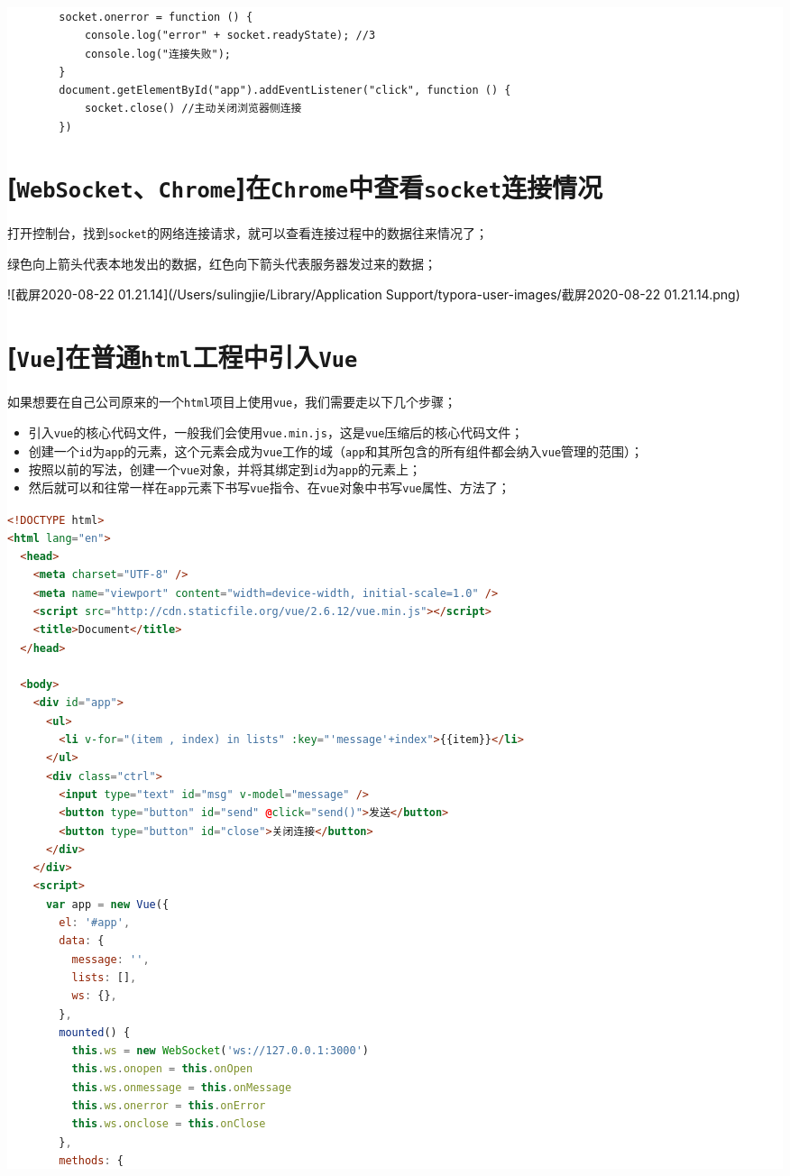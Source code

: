 ```
        socket.onerror = function () {
            console.log("error" + socket.readyState); //3
            console.log("连接失败");
        }
        document.getElementById("app").addEventListener("click", function () {
            socket.close() //主动关闭浏览器侧连接
        })
```

# [`WebSocket`、`Chrome`]在`Chrome`中查看`socket`连接情况

打开控制台，找到`socket`的网络连接请求，就可以查看连接过程中的数据往来情况了；

绿色向上箭头代表本地发出的数据，红色向下箭头代表服务器发过来的数据；

![截屏2020-08-22 01.21.14](/Users/sulingjie/Library/Application Support/typora-user-images/截屏2020-08-22 01.21.14.png)

# [`Vue`]在普通`html`工程中引入`Vue`

如果想要在自己公司原来的一个`html`项目上使用`vue`，我们需要走以下几个步骤；

+ 引入`vue`的核心代码文件，一般我们会使用`vue.min.js`，这是`vue`压缩后的核心代码文件；
+ 创建一个`id`为`app`的元素，这个元素会成为`vue`工作的域（`app`和其所包含的所有组件都会纳入`vue`管理的范围）；
+ 按照以前的写法，创建一个`vue`对象，并将其绑定到`id`为`app`的元素上；
+ 然后就可以和往常一样在`app`元素下书写`vue`指令、在`vue`对象中书写`vue`属性、方法了；

```html
<!DOCTYPE html>
<html lang="en">
  <head>
    <meta charset="UTF-8" />
    <meta name="viewport" content="width=device-width, initial-scale=1.0" />
    <script src="http://cdn.staticfile.org/vue/2.6.12/vue.min.js"></script>
    <title>Document</title>
  </head>

  <body>
    <div id="app">
      <ul>
        <li v-for="(item , index) in lists" :key="'message'+index">{{item}}</li>
      </ul>
      <div class="ctrl">
        <input type="text" id="msg" v-model="message" />
        <button type="button" id="send" @click="send()">发送</button>
        <button type="button" id="close">关闭连接</button>
      </div>
    </div>
    <script>
      var app = new Vue({
        el: '#app',
        data: {
          message: '',
          lists: [],
          ws: {},
        },
        mounted() {
          this.ws = new WebSocket('ws://127.0.0.1:3000')
          this.ws.onopen = this.onOpen
          this.ws.onmessage = this.onMessage
          this.ws.onerror = this.onError
          this.ws.onclose = this.onClose
        },
        methods: {
```